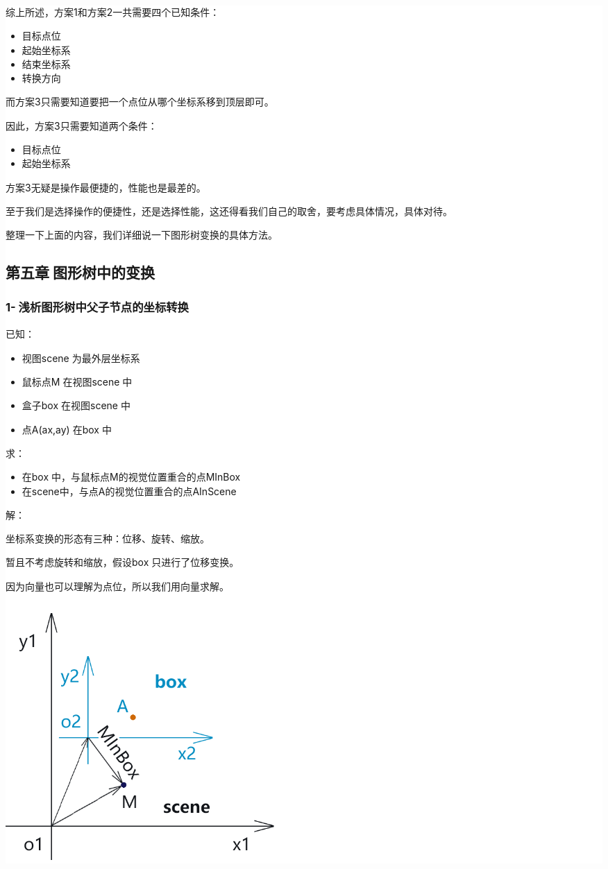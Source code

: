 综上所述，方案1和方案2一共需要四个已知条件：

- 目标点位
- 起始坐标系
- 结束坐标系
- 转换方向

而方案3只需要知道要把一个点位从哪个坐标系移到顶层即可。

因此，方案3只需要知道两个条件：

- 目标点位
- 起始坐标系

方案3无疑是操作最便捷的，性能也是最差的。

至于我们是选择操作的便捷性，还是选择性能，这还得看我们自己的取舍，要考虑具体情况，具体对待。

整理一下上面的内容，我们详细说一下图形树变换的具体方法。





## 第五章 图形树中的变换

### 1- 浅析图形树中父子节点的坐标转换

已知：

- 视图scene 为最外层坐标系

- 鼠标点M 在视图scene 中

- 盒子box 在视图scene 中

- 点A(ax,ay) 在box 中

求：

- 在box 中，与鼠标点M的视觉位置重合的点MInBox
- 在scene中，与点A的视觉位置重合的点AInScene

解：

坐标系变换的形态有三种：位移、旋转、缩放。

暂且不考虑旋转和缩放，假设box 只进行了位移变换。

因为向量也可以理解为点位，所以我们用向量求解。



![image-20201110200443057](images/image-20201110200443057.png)

